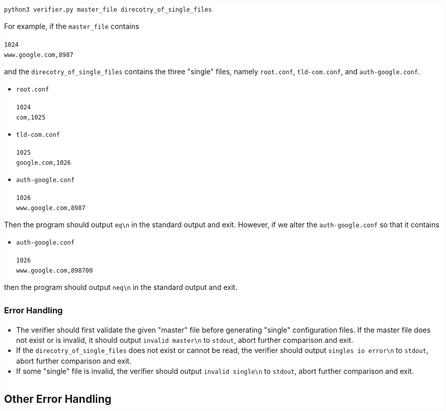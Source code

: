 ```{bash}
python3 verifier.py master_file direcotry_of_single_files
```

For example, if the `master_file` contains

```{text}
1024
www.google.com,8987
```

and the `direcotry_of_single_files` contains the three "single" files, namely `root.conf`, `tld-com.conf`, and `auth-google.conf`.

- `root.conf`

   ```{text}
   1024
   com,1025
   ```

- `tld-com.conf`

   ```{text}
   1025
   google.com,1026
   ```

- `auth-google.conf`

   ```{text}
   1026
   www.google.com,8987
   ```

Then the program should output `eq\n` in the standard output and exit.
However, if we alter the `auth-google.conf` so that it contains

- `auth-google.conf`

   ```{text}
   1026
   www.google.com,898700
   ```

then the program should output `neq\n` in the standard output and exit.

### Error Handling

- The verifier should first validate the given "master" file before generating "single" configuration files. If the master file does not exist or is invalid, it should output `invalid master\n` to `stdout`, abort further comparison and exit.
- If the `direcotry_of_single_files` does not exist or cannot be read, the verifier should output `singles io error\n` to `stdout`, abort further comparison and exit.
- If some "single" file is invalid, the verifier should output `invalid single\n` to `stdout`, abort further comparison and exit.

## Other Error Handling
